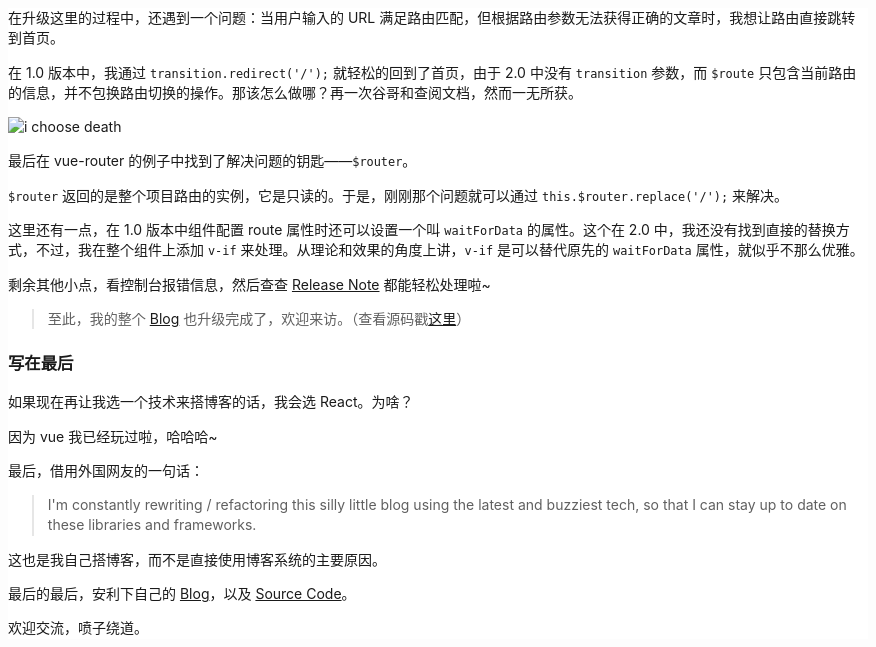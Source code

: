 在升级这里的过程中，还遇到一个问题：当用户输入的 URL 满足路由匹配，但根据路由参数无法获得正确的文章时，我想让路由直接跳转到首页。

在 1.0 版本中，我通过 `transition.redirect('/');` 就轻松的回到了首页，由于 2.0 中没有 `transition` 参数，而 `$route` 只包含当前路由的信息，并不包换路由切换的操作。那该怎么做哪？再一次谷哥和查阅文档，然而一无所获。

![i choose death](http://o7nu3cbe9.bkt.clouddn.com/blog/troubleshooting-of-upgrading-vue/i-choose-death.jpg)

最后在 vue-router 的例子中找到了解决问题的钥匙——`$router`。

`$router` 返回的是整个项目路由的实例，它是只读的。于是，刚刚那个问题就可以通过 `this.$router.replace('/');` 来解决。

这里还有一点，在 1.0 版本中组件配置 route 属性时还可以设置一个叫 `waitForData` 的属性。这个在 2.0 中，我还没有找到直接的替换方式，不过，我在整个组件上添加 `v-if` 来处理。从理论和效果的角度上讲，`v-if` 是可以替代原先的 `waitForData` 属性，就似乎不那么优雅。

剩余其他小点，看控制台报错信息，然后查查 [Release Note](https://github.com/vuejs/vue-router/releases/tag/v2.0.0-beta.1) 都能轻松处理啦~

> 至此，我的整个 [Blog](http://discipled.daoapp.io/) 也升级完成了，欢迎来访。（查看源码戳[这里](https://github.com/DiscipleD/blog)）

### 写在最后
如果现在再让我选一个技术来搭博客的话，我会选 React。为啥？

因为 vue 我已经玩过啦，哈哈哈~

最后，借用外国网友的一句话：

> I'm constantly rewriting / refactoring this silly little blog using the latest and buzziest tech, so that I can stay up to date on these libraries and frameworks. 

这也是我自己搭博客，而不是直接使用博客系统的主要原因。

最后的最后，安利下自己的 [Blog](http://discipled.daoapp.io/)，以及 [Source Code](https://github.com/DiscipleD/blog)。

欢迎交流，喷子绕道。